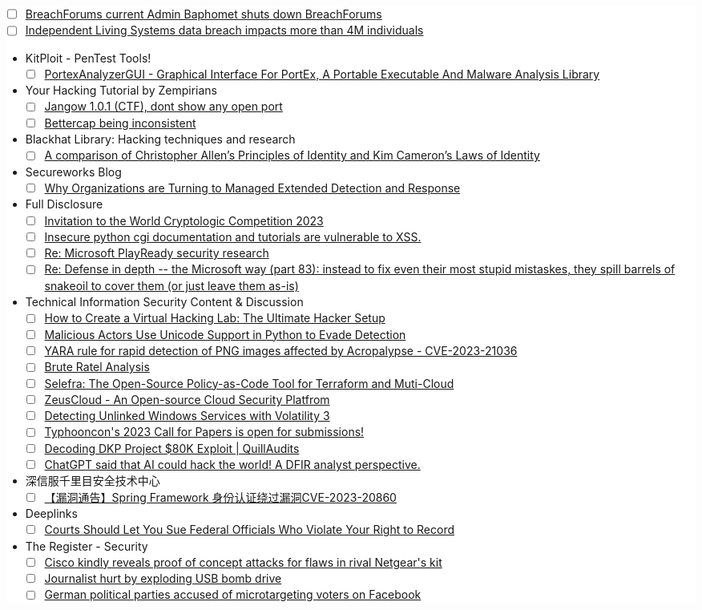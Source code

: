   - [ ] [BreachForums current Admin Baphomet shuts down BreachForums](https://securityaffairs.com/143845/hacking/breachforums-officially-taken-down.html)
  - [ ] [Independent Living Systems data breach impacts more than 4M individuals](https://securityaffairs.com/143832/data-breach/independent-living-systems-data-breach.html)
- KitPloit - PenTest Tools!
  - [ ] [PortexAnalyzerGUI - Graphical Interface For PortEx, A Portable Executable And Malware Analysis Library](http://www.kitploit.com/2023/03/portexanalyzergui-graphical-interface.html)
- Your Hacking Tutorial by Zempirians
  - [ ] [Jangow 1.0.1 (CTF), dont show any open port](https://www.reddit.com/r/HowToHack/comments/11ydjdm/jangow_101_ctf_dont_show_any_open_port/)
  - [ ] [Bettercap being inconsistent](https://www.reddit.com/r/HowToHack/comments/11y3gx0/bettercap_being_inconsistent/)
- Blackhat Library: Hacking techniques and research
  - [ ] [A comparison of Christopher Allen’s Principles of Identity and Kim Cameron’s Laws of Identity](https://www.reddit.com/r/blackhat/comments/11ygjlk/a_comparison_of_christopher_allens_principles_of/)
- Secureworks Blog
  - [ ] [Why Organizations are Turning to Managed Extended Detection and Response](https://www.secureworks.com/blog/why-organizations-are-turning-to-managed-extended-detection-and-response)
- Full Disclosure
  - [ ] [Invitation to the World Cryptologic Competition 2023](https://seclists.org/fulldisclosure/2023/Mar/14)
  - [ ] [Insecure python cgi documentation and tutorials are vulnerable	to XSS.](https://seclists.org/fulldisclosure/2023/Mar/13)
  - [ ] [Re: Microsoft PlayReady security research](https://seclists.org/fulldisclosure/2023/Mar/12)
  - [ ] [Re: Defense in depth -- the Microsoft way (part 83): instead to	fix even their most stupid mistaskes, they spill barrels of snakeoil to cover them (or just leave them	as-is)](https://seclists.org/fulldisclosure/2023/Mar/11)
- Technical Information Security Content & Discussion
  - [ ] [How to Create a Virtual Hacking Lab: The Ultimate Hacker Setup](https://www.reddit.com/r/netsec/comments/11yl4cx/how_to_create_a_virtual_hacking_lab_the_ultimate/)
  - [ ] [Malicious Actors Use Unicode Support in Python to Evade Detection](https://www.reddit.com/r/netsec/comments/11yq0q7/malicious_actors_use_unicode_support_in_python_to/)
  - [ ] [YARA rule for rapid detection of PNG images affected by Acropalypse - CVE-2023-21036](https://www.reddit.com/r/netsec/comments/11ytm9k/yara_rule_for_rapid_detection_of_png_images/)
  - [ ] [Brute Ratel Analysis](https://www.reddit.com/r/netsec/comments/11yvbxg/brute_ratel_analysis/)
  - [ ] [Selefra: The Open-Source Policy-as-Code Tool for Terraform and Muti-Cloud](https://www.reddit.com/r/netsec/comments/11yhyn9/selefra_the_opensource_policyascode_tool_for/)
  - [ ] [ZeusCloud - An Open-source Cloud Security Platfrom](https://www.reddit.com/r/netsec/comments/11yo341/zeuscloud_an_opensource_cloud_security_platfrom/)
  - [ ] [Detecting Unlinked Windows Services with Volatility 3](https://www.reddit.com/r/netsec/comments/11yvnws/detecting_unlinked_windows_services_with/)
  - [ ] [Typhooncon's 2023 Call for Papers is open for submissions!](https://www.reddit.com/r/netsec/comments/11yo2eu/typhooncons_2023_call_for_papers_is_open_for/)
  - [ ] [Decoding DKP Project $80K Exploit | QuillAudits](https://www.reddit.com/r/netsec/comments/11yfdmu/decoding_dkp_project_80k_exploit_quillaudits/)
  - [ ] [ChatGPT said that AI could hack the world! A DFIR analyst perspective.](https://www.reddit.com/r/netsec/comments/11ypcwj/chatgpt_said_that_ai_could_hack_the_world_a_dfir/)
- 深信服千里目安全技术中心
  - [ ] [【漏洞通告】Spring Framework 身份认证绕过漏洞CVE-2023-20860](https://mp.weixin.qq.com/s?__biz=Mzg2NjgzNjA5NQ==&mid=2247517969&idx=1&sn=c57b65879f9377e7f59d02a151261154&chksm=ce460c01f93185174396365fa0c1aa959a33d56da802d33b7ed82312cffdf534aaccf926effe&scene=58&subscene=0#rd)
- Deeplinks
  - [ ] [Courts Should Let You Sue Federal Officials Who Violate Your Right to Record](https://www.eff.org/deeplinks/2023/03/courts-should-let-you-sue-federal-officials-who-violate-your-right-record)
- The Register - Security
  - [ ] [Cisco kindly reveals proof of concept attacks for flaws in rival Netgear's kit](https://go.theregister.com/feed/www.theregister.com/2023/03/22/netgear_router_poc_exploits/)
  - [ ] [Journalist hurt by exploding USB bomb drive](https://go.theregister.com/feed/www.theregister.com/2023/03/22/usb_bomb_journalist/)
  - [ ] [German political parties accused of microtargeting voters on Facebook](https://go.theregister.com/feed/www.theregister.com/2023/03/22/germany_complaints_noyb/)
